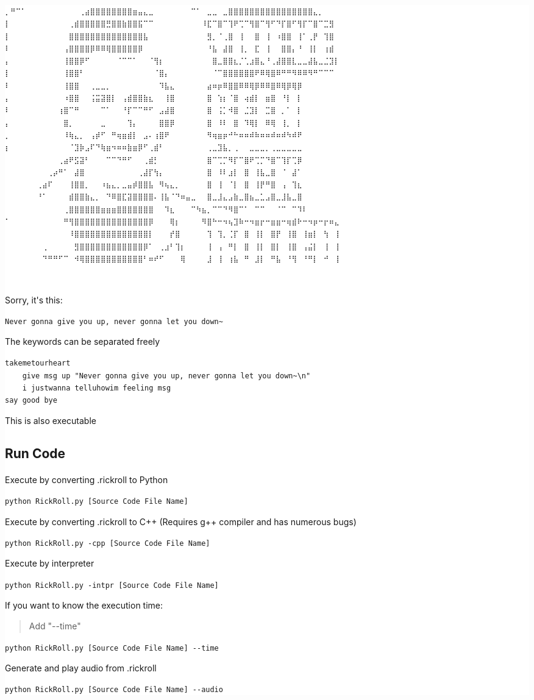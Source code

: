 ```
⡀⠛⠉⠁⠀⠀⠀⠀⠀⠀⠀⠀⠀⠀⢀⣴⣿⣿⣿⣿⣿⣿⣿⣿⣶⣤⣄⣀⠀⠀⠀⠀⠀⠀⠀⠉⠁⠀⣀⣀⠀⣀⣿⣿⣿⣿⣿⣿⣿⣿⣿⣿⣿⣿⣿⣿⣿⣿⣄⡀⠀⠀⠀
⡇⠀⠀⠀⠀⠀⠀⠀⠀⠀⠀⠀⢀⣾⣿⣿⣿⣿⣿⣛⣿⣿⣷⣿⣿⣯⠉⠉⠀⠀⠀⠀⠀⠀⠀⠀⠀⠸⣏⠉⣿⠉⢹⠟⢉⠉⢻⣿⠉⢻⠋⠙⡏⣿⠋⢻⡏⠉⣿⠉⣉⣻⠀
⡇⠀⠀⠀⠀⠀⠀⠀⠀⠀⠀⠀⣿⣿⣿⣿⣿⣿⣿⣿⣿⣿⣿⣿⣿⣿⣧⠀⠀⠀⠀⠀⠀⠀⠀⠀⠀⠀⣻⡀⠈⢀⣿⠀⢸⠀⠀⣿⠀⢸⠀⠰⣿⣿⠀⢸⠁⢀⡟⠀⢹⣿⠀
⠇⠀⠀⠀⠀⠀⠀⠀⠀⠀⠀⢠⣿⣿⣿⣿⡿⠿⠿⢿⣿⣿⣿⣿⣿⡿⠀⠀⠀⠀⠀⠀⠀⠀⠀⠀⠀⠀⠘⣧⠀⣼⣿⠀⢸⡀⠀⣏⠀⢸⠀⠀⣿⣿⡄⠘⠀⢸⡇⠀⢰⣾⠀
⡄⠀⠀⠀⠀⠀⠀⠀⠀⠀⠀⢸⣿⣿⡿⠋⠀⠀⠀⠀⠀⠈⠉⠉⠁⠀⠀⠈⢻⡆⠀⠀⠀⠀⠀⠀⠀⠀⠀⣿⣀⣿⣿⣆⡈⢁⣰⣿⣄⠘⢀⣼⣿⣿⣇⣀⣀⣼⣧⣀⣈⣹⡇
⡇⠀⠀⠀⠀⠀⠀⠀⠀⠀⠀⢸⣿⣿⠃⠀⠀⠀⠀⠀⠀⠀⠀⠀⠀⠀⠀⠀⠈⣿⡄⠀⠀⠀⠀⠀⠀⠀⠀⠈⠉⣿⣿⣿⣿⣿⣿⠟⠿⢿⣿⠿⠛⠛⠻⠿⠿⠻⠛⠉⠉⠉⠀
⠇⠀⠀⠀⠀⠀⠀⠀⠀⠀⠀⢸⣿⣿⠀⠀⢀⣀⣀⡀⠀⠀⠀⠀⠀⠀⠀⠀⠀⠹⣧⣄⠀⠀⠀⠀⠀⠀⣴⠶⡶⠿⣿⣿⠿⠿⢿⡿⠿⠿⣿⠿⢿⡿⢿⡿⠀⠀⠀⠀⠀⠀⠀
⡄⠀⠀⠀⠀⠀⠀⠀⠀⠀⠀⠰⣿⣿⠀⠀⢨⣭⣽⣿⡇⠀⢠⣾⣿⣿⣷⣆⠀⠀⢸⣿⠀⠀⠀⠀⠀⠀⣿⠀⢱⡆⠈⣿⠀⢴⣾⡇⠀⣶⣿⠀⠘⡇⠀⡇⠀⠀⠀⠀⠀⠀⠀
⠇⠀⠀⠀⠀⠀⠀⠀⠀⠀⢰⣿⠉⠛⠀⠀⠀⠀⠉⠁⠀⠀⠘⡏⠉⠉⠛⠋⠀⣠⣼⣿⠀⠀⠀⠀⠀⠀⣿⠀⢨⡁⠺⣿⠀⣈⣹⡇⠀⣉⣿⠀⡀⠁⠀⡇⠀⠀⠀⠀⠀⠀⠀
⡄⠀⠀⠀⠀⠀⠀⠀⠀⠀⠀⣿⡀⠀⠀⠀⠀⠀⣀⠀⠀⠀⠀⢹⡄⠀⠀⠀⠀⣿⣿⡿⠀⠀⠀⠀⠀⠀⣿⠀⠸⠇⠀⣿⠀⠹⢿⡇⠀⠿⢿⠀⢸⡀⠀⡇⠀⠀⠀⠀⠀⠀⠀
⡀⠀⠀⠀⠀⠀⠀⠀⠀⠀⠀⠸⢷⣄⡀⠀⢠⡾⠋⠀⠛⢶⣶⣾⡇⠀⣠⠄⢰⣿⠟⠀⠀⠀⠀⠀⠀⠀⠻⢶⣶⡶⠚⠓⠶⠶⠾⠷⠶⠶⠾⠶⠾⠳⠾⠟⠀⠀⠀⠀⠀⠀⠀
⡆⠀⠀⠀⠀⠀⠀⠀⠀⠀⠀⠀⠈⣹⡷⣠⠏⠙⢷⣶⠲⠶⠶⣷⣶⡿⠋⢀⣾⠃⠀⠀⠀⠀⠀⠀⠀⠀⢀⣀⣹⣧⡀⢀⠀⠀⣀⣀⣀⡀⢀⣀⣀⣀⣀⣀⠀⠀⠀⠀⠀⠀⠀
⠀⠀⠀⠀⠀⠀⠀⠀⠀⠀⢀⣴⠟⣫⣽⠃⠀⠀⠀⠉⠉⠙⠛⠋⠀⠀⢀⣾⡃⠀⠀⠀⠀⠀⠀⠀⠀⠀⣿⠉⢉⡉⠻⡏⠉⣿⠟⢉⡉⠙⣿⠉⢹⡏⢉⡿⠀⠀⠀⠀⠀⠀⠀
⠀⠀⠀⠀⠀⠀⠀⠀⢀⡴⠛⠁⠀⣼⣿⠀⠀⠀⠀⠀⠀⠀⠀⠀⠀⢀⣼⡏⢳⡄⠀⠀⠀⠀⠀⠀⠀⠀⣿⠀⠸⠇⣰⡇⠀⣿⠀⢸⣧⣀⣿⠀⠈⠀⣼⠁⠀⠀⠀⠀⠀⠀⠀
⠀⠀⠀⠀⠀⠀⢀⣴⠏⠀⠀⠀⢸⣿⣿⡀⠀⠀⠰⣦⣄⡀⣀⣤⡾⣿⣿⣧⠀⠻⢦⣄⡀⠀⠀⠀⠀⠀⣿⠀⢸⠀⠈⡇⠀⣿⠀⢸⡟⠛⣿⠀⢠⠀⢹⣆⠀⠀⠀⠀⠀⠀⠀
⠀⠀⠀⠀⠀⠀⠘⠁⠀⠀⠀⠀⣾⣿⣿⣷⣄⡀⠀⠙⠿⣿⣏⣽⣿⣿⣿⣿⠄⢸⣧⠈⠙⠶⣤⣀⠀⠀⣿⣀⣸⣄⣠⣷⣀⣿⣦⣀⣁⣠⣿⣀⣸⣧⣀⣿⠀⠀⠀⠀⠀⠀⠀
⠀⠀⠀⠀⠀⠀⠀⠀⠀⠀⠀⢀⣿⣿⣿⣿⣿⣿⣶⣶⣶⣿⣿⣿⣿⣿⣿⣿⠀⠀⠹⣆⠀⠀⠀⠉⠳⣦⡀⠉⠉⠙⠻⣿⠉⠁⠀⠉⠉⠀⠀⠈⠉⠀⠉⠹⠇⠀⠀⠀⠀⠀⠀
⠁⠀⠀⠀⠀⠀⠀⠀⠀⠀⠀⠛⢻⣿⣿⣿⣿⣿⣿⣿⣿⣿⣿⣿⣿⣿⣿⡿⠀⠀⠀⢿⡆⠀⠀⠀⠀⠻⣿⠓⠒⠲⢦⣹⠷⠒⠲⣶⡖⠒⣶⣶⠒⢶⣾⠗⠒⠲⡶⠒⡖⠶⣄
⠀⠀⠀⠀⠀⠀⠀⠀⠀⠀⠀⠀⠸⣿⣿⣿⣿⣿⣿⣿⣿⣿⣿⣿⣿⣿⣿⡇⠀⠀⠀⡞⣿⠀⠀⠀⠀⠀⢹⠀⢹⡀⢈⡏⠀⣿⠀⢸⡇⠀⣿⡟⠀⢸⣿⠀⢸⣶⡇⠀⢳⠀⢸
⠀⠀⠀⠀⠀⠀⠀⢀⠀⠀⠀⠀⠀⣻⣿⣿⣿⣿⣿⣿⣿⣿⣿⣿⣿⣿⡿⠁⠀⢀⣰⠃⢹⡆⠀⠀⠀⠀⢸⠀⢠⠀⠛⡇⠀⣿⠀⢸⡇⠀⣿⡇⠀⢸⣿⠀⢠⣬⡇⠀⢸⠀⢸
⠀⠀⠀⠀⠀⠀⠀⠙⠛⠛⠋⠉⠀⠺⢿⣿⣿⣿⣿⣿⣿⣿⣿⣿⣿⣿⠃⠶⠞⠋⠀⠀⠀⢿⠀⠀⠀⠀⣸⠀⢸⠀⢰⣧⠀⠛⠀⣸⡇⠀⠛⣧⠀⠘⢻⠀⠘⠛⡇⠀⠚⠀⢸
```

<br>

Sorry, it's this:
```
Never gonna give you up, never gonna let you down~
```
The keywords can be separated freely
```
takemetourheart
    give msg up "Never gonna give you up, never gonna let you down~\n"
    i justwanna telluhowim feeling msg
say good bye
```
This is also executable

## Run Code
Execute by converting .rickroll to Python
```shell
python RickRoll.py [Source Code File Name]
```
Execute by converting .rickroll to C++ (Requires g++ compiler and has numerous bugs)
```shell
python RickRoll.py -cpp [Source Code File Name]
```
Execute by interpreter
```shell
python RickRoll.py -intpr [Source Code File Name]
```
If you want to know the execution time:
> Add "--time"
```shell
python RickRoll.py [Source Code File Name] --time
```
Generate and play audio from .rickroll
```shell
python RickRoll.py [Source Code File Name] --audio
```
